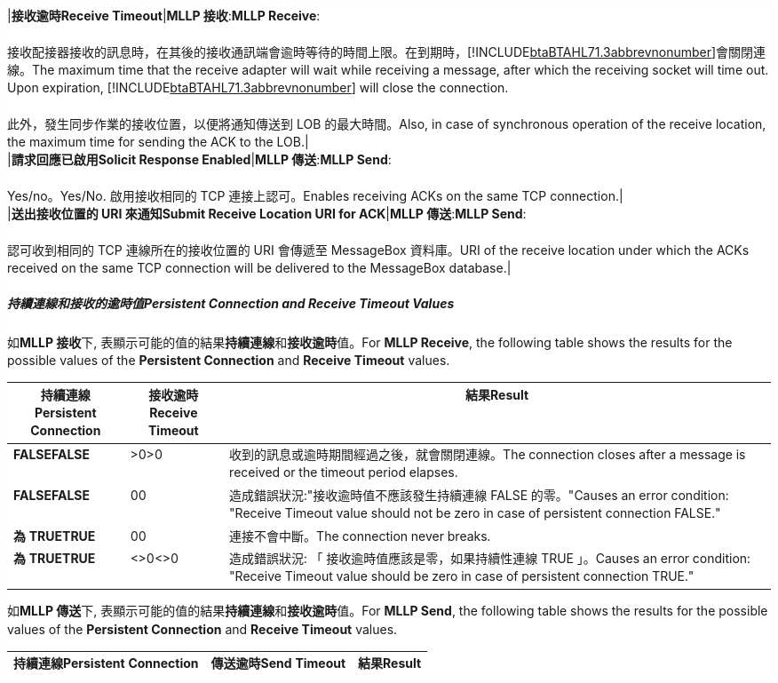 |<span data-ttu-id="bf7c4-167">**接收逾時**</span><span class="sxs-lookup"><span data-stu-id="bf7c4-167">**Receive Timeout**</span></span>|<span data-ttu-id="bf7c4-168">**MLLP 接收**:</span><span class="sxs-lookup"><span data-stu-id="bf7c4-168">**MLLP Receive**:</span></span><br /><br /> <span data-ttu-id="bf7c4-169">接收配接器接收的訊息時，在其後的接收通訊端會逾時等待的時間上限。在到期時，[!INCLUDE[btaBTAHL71.3abbrevnonumber](../../includes/btabtahl71-3abbrevnonumber-md.md)]會關閉連線。</span><span class="sxs-lookup"><span data-stu-id="bf7c4-169">The maximum time that the receive adapter will wait while receiving a message, after which the receiving socket will time out. Upon expiration, [!INCLUDE[btaBTAHL71.3abbrevnonumber](../../includes/btabtahl71-3abbrevnonumber-md.md)] will close the connection.</span></span><br /><br /> <span data-ttu-id="bf7c4-170">此外，發生同步作業的接收位置，以便將通知傳送到 LOB 的最大時間。</span><span class="sxs-lookup"><span data-stu-id="bf7c4-170">Also, in case of synchronous operation of the receive location, the maximum time for sending the ACK to the LOB.</span></span>|  
|<span data-ttu-id="bf7c4-171">**請求回應已啟用**</span><span class="sxs-lookup"><span data-stu-id="bf7c4-171">**Solicit Response Enabled**</span></span>|<span data-ttu-id="bf7c4-172">**MLLP 傳送**:</span><span class="sxs-lookup"><span data-stu-id="bf7c4-172">**MLLP Send**:</span></span><br /><br /> <span data-ttu-id="bf7c4-173">Yes/no。</span><span class="sxs-lookup"><span data-stu-id="bf7c4-173">Yes/No.</span></span> <span data-ttu-id="bf7c4-174">啟用接收相同的 TCP 連接上認可。</span><span class="sxs-lookup"><span data-stu-id="bf7c4-174">Enables receiving ACKs on the same TCP connection.</span></span>|  
|<span data-ttu-id="bf7c4-175">**送出接收位置的 URI 來通知**</span><span class="sxs-lookup"><span data-stu-id="bf7c4-175">**Submit Receive Location URI for ACK**</span></span>|<span data-ttu-id="bf7c4-176">**MLLP 傳送**:</span><span class="sxs-lookup"><span data-stu-id="bf7c4-176">**MLLP Send**:</span></span><br /><br /> <span data-ttu-id="bf7c4-177">認可收到相同的 TCP 連線所在的接收位置的 URI 會傳遞至 MessageBox 資料庫。</span><span class="sxs-lookup"><span data-stu-id="bf7c4-177">URI of the receive location under which the ACKs received on the same TCP connection will be delivered to the MessageBox database.</span></span>|  
  
#####  <a name="persistentConnectionAndReceiveTimeout"></a><span data-ttu-id="bf7c4-178">持續連線和接收的逾時值</span><span class="sxs-lookup"><span data-stu-id="bf7c4-178">Persistent Connection and Receive Timeout Values</span></span>  
 <span data-ttu-id="bf7c4-179">如**MLLP 接收**下, 表顯示可能的值的結果**持續連線**和**接收逾時**值。</span><span class="sxs-lookup"><span data-stu-id="bf7c4-179">For **MLLP Receive**, the following table shows the results for the possible values of the **Persistent Connection** and **Receive Timeout** values.</span></span>  
  
|<span data-ttu-id="bf7c4-180">**持續連線**</span><span class="sxs-lookup"><span data-stu-id="bf7c4-180">**Persistent Connection**</span></span>|<span data-ttu-id="bf7c4-181">**接收逾時**</span><span class="sxs-lookup"><span data-stu-id="bf7c4-181">**Receive Timeout**</span></span>|<span data-ttu-id="bf7c4-182">結果</span><span class="sxs-lookup"><span data-stu-id="bf7c4-182">Result</span></span>|  
|-------------------------------|-------------------------|------------|  
|<span data-ttu-id="bf7c4-183">**FALSE**</span><span class="sxs-lookup"><span data-stu-id="bf7c4-183">**FALSE**</span></span>|<span data-ttu-id="bf7c4-184">>0</span><span class="sxs-lookup"><span data-stu-id="bf7c4-184">>0</span></span>|<span data-ttu-id="bf7c4-185">收到的訊息或逾時期間經過之後，就會關閉連線。</span><span class="sxs-lookup"><span data-stu-id="bf7c4-185">The connection closes after a message is received or the timeout period elapses.</span></span>|  
|<span data-ttu-id="bf7c4-186">**FALSE**</span><span class="sxs-lookup"><span data-stu-id="bf7c4-186">**FALSE**</span></span>|<span data-ttu-id="bf7c4-187">0</span><span class="sxs-lookup"><span data-stu-id="bf7c4-187">0</span></span>|<span data-ttu-id="bf7c4-188">造成錯誤狀況:"接收逾時值不應該發生持續連線 FALSE 的零。"</span><span class="sxs-lookup"><span data-stu-id="bf7c4-188">Causes an error condition: "Receive Timeout value should not be zero in case of persistent connection FALSE."</span></span>|  
|<span data-ttu-id="bf7c4-189">**為 TRUE**</span><span class="sxs-lookup"><span data-stu-id="bf7c4-189">**TRUE**</span></span>|<span data-ttu-id="bf7c4-190">0</span><span class="sxs-lookup"><span data-stu-id="bf7c4-190">0</span></span>|<span data-ttu-id="bf7c4-191">連接不會中斷。</span><span class="sxs-lookup"><span data-stu-id="bf7c4-191">The connection never breaks.</span></span>|  
|<span data-ttu-id="bf7c4-192">**為 TRUE**</span><span class="sxs-lookup"><span data-stu-id="bf7c4-192">**TRUE**</span></span>|<span data-ttu-id="bf7c4-193"><>0</span><span class="sxs-lookup"><span data-stu-id="bf7c4-193"><>0</span></span>|<span data-ttu-id="bf7c4-194">造成錯誤狀況: 「 接收逾時值應該是零，如果持續性連線 TRUE 」。</span><span class="sxs-lookup"><span data-stu-id="bf7c4-194">Causes an error condition: "Receive Timeout value should be zero in case of persistent connection TRUE."</span></span>|  
  
 <span data-ttu-id="bf7c4-195">如**MLLP 傳送**下, 表顯示可能的值的結果**持續連線**和**接收逾時**值。</span><span class="sxs-lookup"><span data-stu-id="bf7c4-195">For **MLLP Send**, the following table shows the results for the possible values of the **Persistent Connection** and **Receive Timeout** values.</span></span>  
  
|<span data-ttu-id="bf7c4-196">**持續連線**</span><span class="sxs-lookup"><span data-stu-id="bf7c4-196">**Persistent Connection**</span></span>|<span data-ttu-id="bf7c4-197">**傳送逾時**</span><span class="sxs-lookup"><span data-stu-id="bf7c4-197">**Send Timeout**</span></span>|<span data-ttu-id="bf7c4-198">結果</span><span class="sxs-lookup"><span data-stu-id="bf7c4-198">Result</span></span>|  
|-------------------------------|----------------------|------------|  